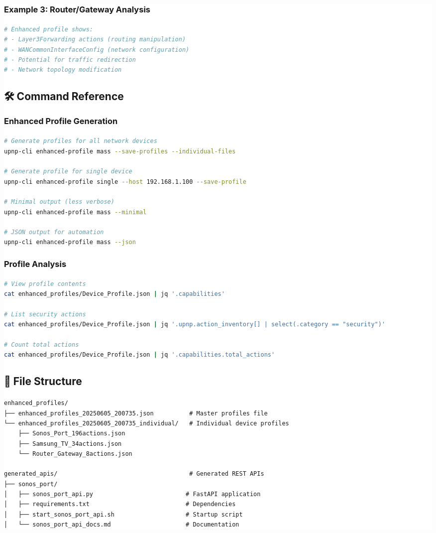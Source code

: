 ### Example 3: Router/Gateway Analysis
```bash
# Enhanced profile shows:
# - Layer3Forwarding actions (routing manipulation)
# - WANCommonInterfaceConfig (network configuration)
# - Potential for traffic redirection
# - Network topology modification
```

## 🛠️ **Command Reference**

### Enhanced Profile Generation
```bash
# Generate profiles for all network devices
upnp-cli enhanced-profile mass --save-profiles --individual-files

# Generate profile for single device  
upnp-cli enhanced-profile single --host 192.168.1.100 --save-profile

# Minimal output (less verbose)
upnp-cli enhanced-profile mass --minimal

# JSON output for automation
upnp-cli enhanced-profile mass --json
```

### Profile Analysis
```bash
# View profile contents
cat enhanced_profiles/Device_Profile.json | jq '.capabilities'

# List security actions
cat enhanced_profiles/Device_Profile.json | jq '.upnp.action_inventory[] | select(.category == "security")'

# Count total actions
cat enhanced_profiles/Device_Profile.json | jq '.capabilities.total_actions'
```

## 📁 **File Structure**

```
enhanced_profiles/
├── enhanced_profiles_20250605_200735.json          # Master profiles file
└── enhanced_profiles_20250605_200735_individual/   # Individual device profiles
    ├── Sonos_Port_196actions.json
    ├── Samsung_TV_34actions.json
    └── Router_Gateway_8actions.json

generated_apis/                                     # Generated REST APIs
├── sonos_port/
│   ├── sonos_port_api.py                          # FastAPI application
│   ├── requirements.txt                           # Dependencies
│   ├── start_sonos_port_api.sh                    # Startup script
│   └── sonos_port_api_docs.md                     # Documentation
```
